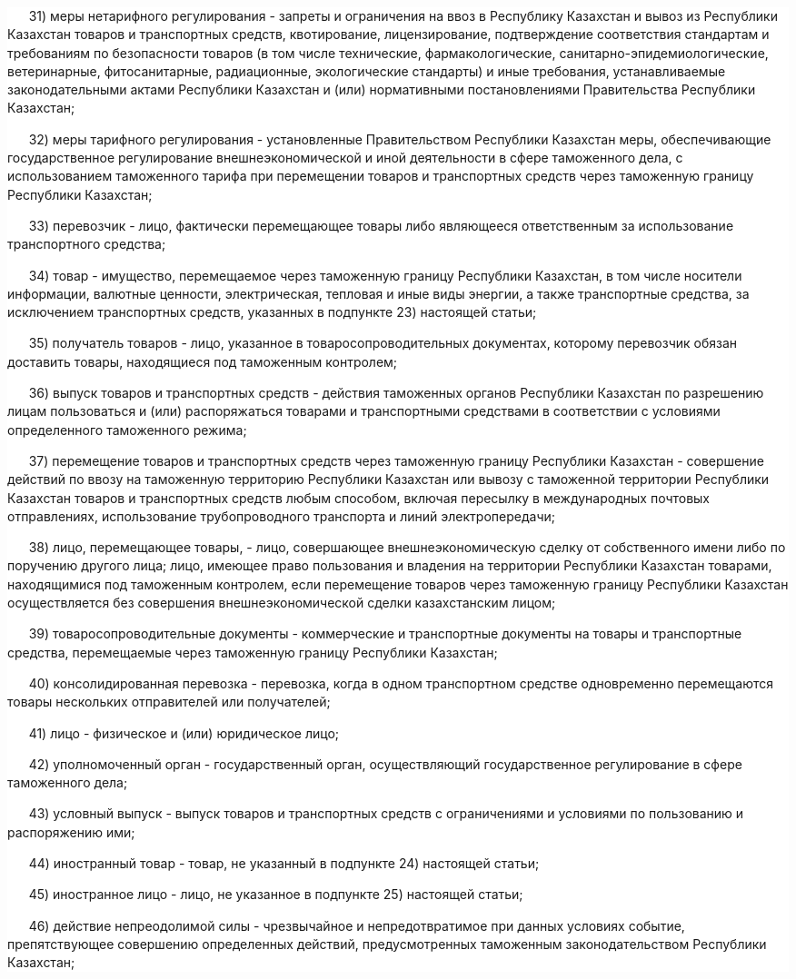       31) меры нетарифного регулирования - запреты и ограничения на ввоз в Республику Казахстан и вывоз из Республики Казахстан товаров и транспортных средств, квотирование, лицензирование, подтверждение соответствия стандартам и требованиям по безопасности товаров (в том числе технические, фармакологические, санитарно-эпидемиологические, ветеринарные, фитосанитарные, радиационные, экологические стандарты) и иные требования, устанавливаемые законодательными актами Республики Казахстан и (или) нормативными постановлениями Правительства Республики Казахстан;

      32) меры тарифного регулирования - установленные Правительством Республики Казахстан меры, обеспечивающие государственное регулирование внешнеэкономической и иной деятельности в сфере таможенного дела, с использованием таможенного тарифа при перемещении товаров и транспортных средств через таможенную границу Республики Казахстан;

      33) перевозчик - лицо, фактически перемещающее товары либо являющееся ответственным за использование транспортного средства;

      34) товар - имущество, перемещаемое через таможенную границу Республики Казахстан, в том числе носители информации, валютные ценности, электрическая, тепловая и иные виды энергии, а также транспортные средства, за исключением транспортных средств, указанных в подпункте 23) настоящей статьи;

      35) получатель товаров - лицо, указанное в товаросопроводительных документах, которому перевозчик обязан доставить товары, находящиеся под таможенным контролем;

      36) выпуск товаров и транспортных средств - действия таможенных органов Республики Казахстан по разрешению лицам пользоваться и (или) распоряжаться товарами и транспортными средствами в соответствии с условиями определенного таможенного режима;

      37) перемещение товаров и транспортных средств через таможенную границу Республики Казахстан - совершение действий по ввозу на таможенную территорию Республики Казахстан или вывозу с таможенной территории Республики Казахстан товаров и транспортных средств любым способом, включая пересылку в международных почтовых отправлениях, использование трубопроводного транспорта и линий электропередачи;

      38) лицо, перемещающее товары, - лицо, совершающее внешнеэкономическую сделку от собственного имени либо по поручению другого лица; лицо, имеющее право пользования и владения на территории Республики Казахстан товарами, находящимися под таможенным контролем, если перемещение товаров через таможенную границу Республики Казахстан осуществляется без совершения внешнеэкономической сделки казахстанским лицом;

      39) товаросопроводительные документы - коммерческие и транспортные документы на товары и транспортные средства, перемещаемые через таможенную границу Республики Казахстан;

      40) консолидированная перевозка - перевозка, когда в одном транспортном средстве одновременно перемещаются товары нескольких отправителей или получателей;

      41) лицо - физическое и (или) юридическое лицо;

      42) уполномоченный орган - государственный орган, осуществляющий государственное регулирование в сфере таможенного дела;

      43) условный выпуск - выпуск товаров и транспортных средств с ограничениями и условиями по пользованию и распоряжению ими;

      44) иностранный товар - товар, не указанный в подпункте 24) настоящей статьи;

      45) иностранное лицо - лицо, не указанное в подпункте 25) настоящей статьи;

      46) действие непреодолимой силы - чрезвычайное и непредотвратимое при данных условиях событие, препятствующее совершению определенных действий, предусмотренных таможенным законодательством Республики Казахстан;
